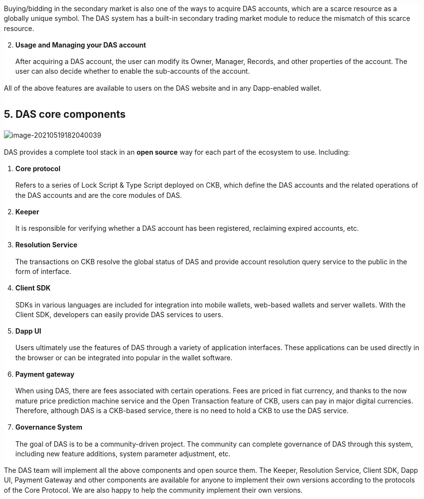    Buying/bidding in the secondary market is also one of the ways to acquire DAS accounts, which are a scarce resource as a globally unique symbol. The DAS system has a built-in secondary trading market module to reduce the mismatch of this scarce resource.

2. **Usage and Managing your DAS account**

   After acquiring a DAS account, the user can modify its Owner, Manager, Records, and other properties of the account. The user can also decide whether to enable the sub-accounts of the account.

All of the above features are available to users on the DAS website and in any Dapp-enabled wallet.

 

## 5. DAS core components 

![image-20210519182040039](https://cdn.jsdelivr.net/gh/DA-Services/Documents/image-20210519182040039.png)



DAS provides a complete tool stack in an **open source** way for each part of the ecosystem to use. Including: 

1. **Core protocol** 

   Refers to a series of Lock Script & Type Script deployed on CKB, which define the DAS accounts and the related operations of the DAS accounts and are the core modules of DAS.

2. **Keeper**

   It is responsible for verifying whether a DAS account has been registered, reclaiming expired accounts, etc.

3. **Resolution Service**

    The transactions on CKB resolve the global status of DAS and provide account resolution query service to the public in the form of interface.

4. **Client SDK** 

   SDKs in various languages are included for integration into mobile wallets, web-based wallets and server wallets. With the Client SDK, developers can easily provide DAS services to users.

5. **Dapp UI**

   Users ultimately use the features of DAS through a variety of application interfaces. These applications can be used directly in the browser or can be integrated into popular in the wallet software.

6. **Payment gateway**

   When using DAS, there are fees associated with certain operations. Fees are priced in fiat currency, and thanks to the now mature price prediction machine service and the Open Transaction feature of CKB, users can pay in major digital currencies. Therefore, although DAS is a CKB-based service, there is no need to hold a CKB to use the DAS service.

7. **Governance System**

   The goal of DAS is to be a community-driven project. The community can complete governance of DAS through this system, including new feature additions, system parameter adjustment, etc.

The DAS team will implement all the above components and open source them. The Keeper, Resolution Service, Client SDK, Dapp UI, Payment Gateway and other components are available for anyone to implement their own versions according to the protocols of the Core Protocol. We are also happy to help the community implement their own versions.
